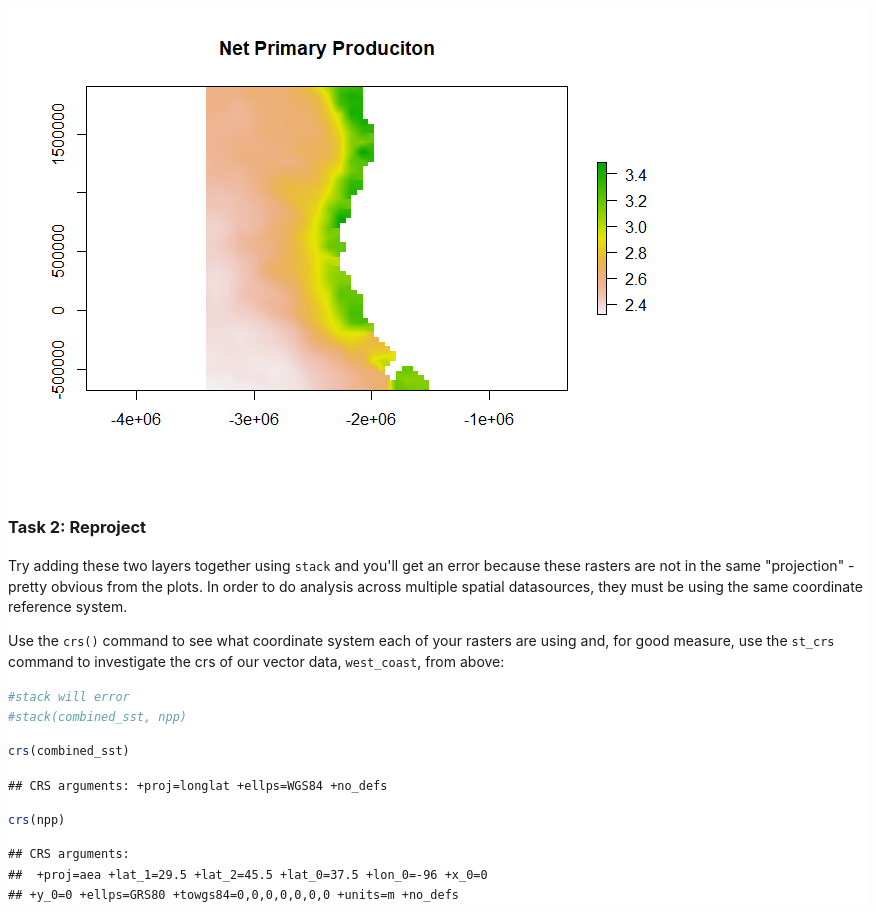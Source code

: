 ![](spatial-assignment_files/figure-markdown_github/unnamed-chunk-7-1.png)

### Task 2: Reproject

Try adding these two layers together using `stack` and you'll get an error because these rasters are not in the same "projection" - pretty obvious from the plots. In order to do analysis across multiple spatial datasources, they must be using the same coordinate reference system.

Use the `crs()` command to see what coordinate system each of your rasters are using and, for good measure, use the `st_crs` command to investigate the crs of our vector data, `west_coast`, from above:

``` r
#stack will error
#stack(combined_sst, npp)
```

``` r
crs(combined_sst)
```

    ## CRS arguments: +proj=longlat +ellps=WGS84 +no_defs

``` r
crs(npp)
```

    ## CRS arguments:
    ##  +proj=aea +lat_1=29.5 +lat_2=45.5 +lat_0=37.5 +lon_0=-96 +x_0=0
    ## +y_0=0 +ellps=GRS80 +towgs84=0,0,0,0,0,0,0 +units=m +no_defs
